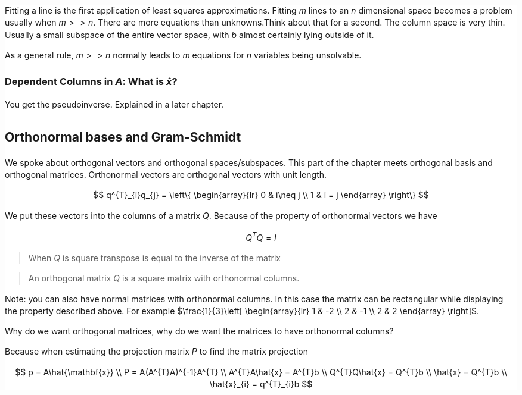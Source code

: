 Fitting a line is the first application of least squares approximations. Fitting $m$ lines to an $n$ dimensional space becomes a problem usually when $m>>n$. There are more equations than unknowns.Think about that for a second. The column space is very thin. Usually a small subspace of the entire vector space, with $b$ almost certainly lying outside of it.

As a general rule, $m>>n$ normally leads to $m$ equations for $n$ variables being unsolvable. 

### Dependent Columns in $A$: What is $\hat{x}$?

You get the pseudoinverse. Explained in a later chapter.

## Orthonormal bases and Gram-Schmidt

We spoke about orthogonal vectors and orthogonal spaces/subspaces. This part of the chapter meets orthogonal basis and orthogonal matrices. Orthonormal vectors are orthogonal vectors with unit length.

$$
q^{T}_{i}q_{j} = \left\{ \begin{array}{lr}
0 & i\neq j \\
1 & i = j 
\end{array}
\right\}
$$

We put these vectors into the columns of a matrix $Q$. Because of the property of orthonormal vectors we have 

$$
Q^{T}Q = I
$$

> When $Q$ is square transpose is equal to the inverse of the matrix
> 

> An orthogonal matrix $Q$ is a square matrix with orthonormal columns.
> 

Note: you can also have normal matrices with orthonormal columns. In this case the matrix can be rectangular while displaying the property described above. For example $\frac{1}{3}\left[ \begin{array}{lr}
1 & -2 \\
2 & -1 \\ 
2 & 2
\end{array}
\right]$. 

Why do we want orthogonal matrices, why do we want the matrices to have orthonormal columns?

Because when estimating the projection matrix $P$ to find the matrix projection

$$
p = A\hat{\mathbf{x}} \\ P = A(A^{T}A)^{-1}A^{T} \\ A^{T}A\hat{x} = A^{T}b \\ 
Q^{T}Q\hat{x} = Q^{T}b \\ 
\hat{x} = Q^{T}b \\ \hat{x}_{i} = q^{T}_{i}b
$$
